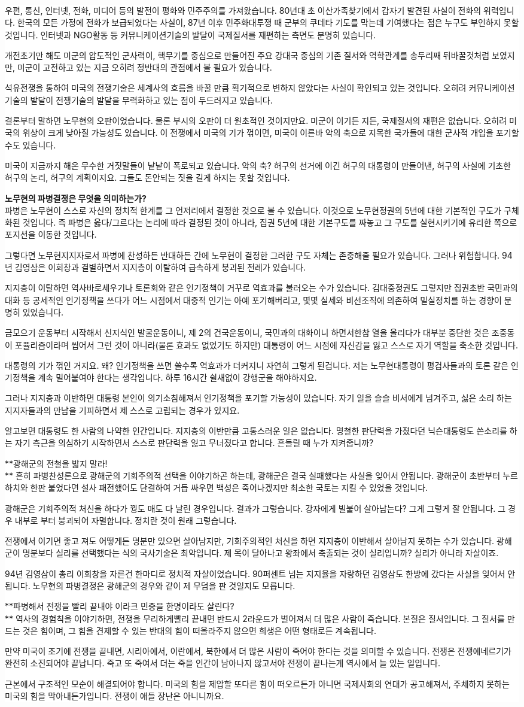 우편, 통신, 인터넷, 전화, 미디어 등의 발전이 평화와 민주주의를 가져왔습니다. 80년대 초 이산가족찾기에서 갑자기 발견된 사실이 전화의 위력입니다. 한국의 모든 가정에 전화가 보급되었다는 사실이, 87년 이후 민주화대투쟁 때 군부의 쿠데타 기도를 막는데 기여했다는 점은 누구도 부인하지 못할 것입니다. 인터넷과 NGO활동 등 커뮤니케이션기술의 발달이 국제질서를 재편하는 측면도 분명히 있습니다. 

개전초기만 해도 미군의 압도적인 군사력이, 핵무기를 중심으로 만들어진 주요 강대국 중심의 기존 질서와 역학관계를 송두리째 뒤바꿀것처럼 보였지만, 미군이 고전하고 있는 지금 오히려 정반대의 관점에서 볼 필요가 있습니다. 

석유전쟁을 통하여 미국의 전쟁기술은 세계사의 흐름을 바꿀 만큼 획기적으로 변하지 않았다는 사실이 확인되고 있는 것입니다. 오히려 커뮤니케이션기술의 발달이 전쟁기술의 발달을 무력화하고 있는 점이 두드러지고 있습니다. 

결론부터 말하면 노무현의 오판이었습니다. 물론 부시의 오판이 더 원초적인 것이지만요. 미군이 이기든 지든, 국제질서의 재편은 없습니다. 오히려 미국의 위상이 크게 낮아질 가능성도 있습니다. 이 전쟁에서 미국의 기가 꺾이면, 미국이 이른바 악의 축으로 지목한 국가들에 대한 군사적 개입을 포기할 수도 있습니다. 

미국이 지금까지 해온 무수한 거짓말들이 낱낱이 폭로되고 있습니다. 악의 축? 허구의 선거에 이긴 허구의 대통령이 만들어낸, 허구의 사실에 기초한 허구의 논리, 허구의 계획이지요. 그들도 돈안되는 짓을 길게 하지는 못할 것입니다. 

**노무현의 파병결정은 무엇을 의미하는가?**   
파병은 노무현이 스스로 자신의 정치적 한계를 그 언저리에서 결정한 것으로 볼 수 있습니다. 이것으로 노무현정권의 5년에 대한 기본적인 구도가 구체화된 것입니다. 즉 파병은 옳다/그르다는 논리에 따라 결정된 것이 아니라, 집권 5년에 대한 기본구도를 짜놓고 그 구도를 실현시키기에 유리한 쪽으로 포지션을 이동한 것입니다. 

그렇다면 노무현지지자로서 파병에 찬성하든 반대하든 간에 노무현이 결정한 그러한 구도 자체는 존중해줄 필요가 있습니다. 그러나 위험합니다. 94년 김영삼은 이회창과 결별하면서 지지층이 이탈하여 급속하게 붕괴된 전례가 있습니다. 

지지층이 이탈하면 역사바로세우기나 토론회와 같은 인기정책이 거꾸로 역효과를 불러오는 수가 있습니다. 김대중정권도 그렇지만 집권초반 국민과의 대화 등 공세적인 인기정책을 쓰다가 어느 시점에서 대중적 인기는 아예 포기해버리고, 몇몇 실세와 비선조직에 의존하여 밀실정치를 하는 경향이 분명히 있었습니다. 

금모으기 운동부터 시작해서 신지식인 발굴운동이니, 제 2의 건국운동이니, 국민과의 대화이니 하면서한참 열을 올리다가 대부분 중단한 것은 조중동이 포퓰리즘이라며 씹어서 그런 것이 아니라(물론 효과도 없었기도 하지만) 대통령이 어느 시점에 자신감을 잃고 스스로 자기 역할을 축소한 것입니다. 

대통령의 기가 꺾인 거지요. 왜? 인기정책을 쓰면 쓸수록 역효과가 더커지니 자연히 그렇게 된겁니다. 저는 노무현대통령이 평검사들과의 토론 같은 인기정책을 계속 밀어붙여야 한다는 생각입니다. 하루 16시간 쉴새없이 강행군을 해야하지요. 

그러나 지지층과 이반하면 대통령 본인이 의기소침해져서 인기정책을 포기할 가능성이 있습니다. 자기 일을 슬슬 비서에게 넘겨주고, 싫은 소리 하는 지지자들과의 만남을 기피하면서 제 스스로 고립되는 경우가 있지요. 

알고보면 대통령도 한 사람의 나약한 인간입니다. 지지층의 이반만큼 고통스러운 일은 없습니다. 명철한 판단력을 가졌다던 닉슨대통령도 쓴소리를 하는 자기 측근을 의심하기 시작하면서 스스로 판단력을 잃고 무너졌다고 합니다. 흔들릴 때 누가 지켜줍니까? 

**광해군의 전철을 밟지 말라!  
** 흔히 파병찬성론으로 광해군의 기회주의적 선택을 이야기하곤 하는데, 광해군은 결국 실패했다는 사실을 잊어서 안됩니다. 광해군이 초반부터 누르하치와 한판 붙었다면 설사 패전했어도 단결하여 거듭 싸우면 백성은 죽어나겠지만 최소한 국토는 지킬 수 있었을 것입니다. 

광해군은 기회주의적 처신을 하다가 꿩도 매도 다 날린 경우입니다. 결과가 그렇습니다. 강자에게 빌붙어 살아남는다? 그게 그렇게 잘 안됩니다. 그 경우 내부로 부터 붕괴되어 자멸합니다. 정치란 것이 원래 그렇습니다. 

전쟁에서 이기면 좋고 져도 어떻게든 명분만 있으면 살아남지만, 기회주의적인 처신을 하면 지지층이 이반해서 살아남지 못하는 수가 있습니다. 광해군이 명분보다 실리를 선택했다는 식의 국사기술은 최악입니다. 제 목이 달아나고 왕좌에서 축출되는 것이 실리입니까? 실리가 아니라 자살이죠.

94년 김영삼이 총리 이회창을 자른건 한마디로 정치적 자살이었습니다. 90퍼센트 넘는 지지율을 자랑하던 김영삼도 한방에 갔다는 사실을 잊어서 안됩니다. 노무현의 파병결정은 광해군의 경우와 같이 제 무덤을 판 것일지도 모릅니다. 

**파병해서 전쟁을 빨리 끝내야 이라크 민중을 한명이라도 살린다?  
** 역사의 경험칙을 이야기하면, 전쟁을 무리하게빨리 끝내면 반드시 2라운드가 벌어져서 더 많은 사람이 죽습니다. 본질은 질서입니다. 그 질서를 만드는 것은 힘이며, 그 힘을 견제할 수 있는 반대의 힘이 떠올라주지 않으면 희생은 어떤 형태로든 계속됩니다.

만약 미국이 조기에 전쟁을 끝내면, 시리아에서, 이란에서, 북한에서 더 많은 사람이 죽어야 한다는 것을 의미할 수 있습니다. 전쟁은 전쟁에네르기가 완전히 소진되어야 끝납니다. 죽고 또 죽여서 더는 죽을 인간이 남아나지 않고서야 전쟁이 끝나는게 역사에서 늘 있는 일입니다. 

근본에서 구조적인 모순이 해결되어야 합니다. 미국의 힘을 제압할 또다른 힘이 떠오르든가 아니면 국제사회의 연대가 공고해져서, 주체하지 못하는 미국의 힘을 막아내든가입니다. 전쟁이 애들 장난은 아니니까요. 
